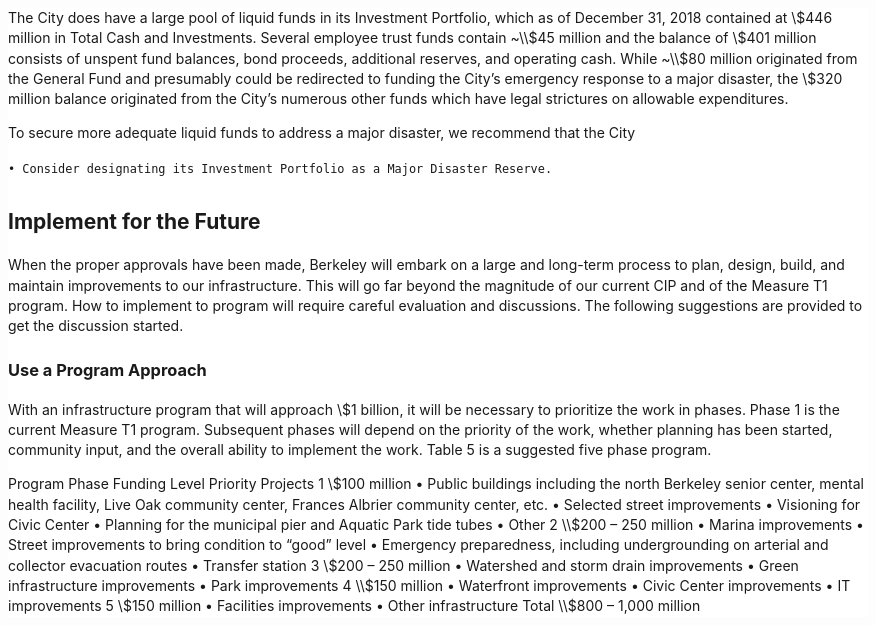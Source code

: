 The City does have a large pool of liquid funds in its Investment Portfolio, which as of December 31, 2018 contained at \\$446 million in Total Cash and Investments. Several employee trust funds contain ~\\$45 million and the balance of \\$401 million consists of unspent fund balances, bond proceeds, additional reserves, and operating cash. While ~\\$80 million originated from the General Fund and presumably could be redirected to funding the City’s emergency response to a major disaster, the \\$320 million balance originated from the City’s numerous other funds which have legal strictures on allowable expenditures.

To secure more adequate liquid funds to address a major disaster, we recommend that the City

    • Consider designating its Investment Portfolio as a Major Disaster Reserve.

## Implement for the Future

When the proper approvals have been made, Berkeley will embark on a large and long-term process to plan, design, build, and maintain improvements to our infrastructure. This will go far beyond the magnitude of our current CIP and of the Measure T1 program. How to implement to program will require careful evaluation and discussions. The following suggestions are provided to get the discussion started.

### Use a Program Approach
With an infrastructure program that will approach \\$1 billion, it will be necessary to prioritize the work in phases. Phase 1 is the current Measure T1 program. Subsequent phases will depend on the priority of the work, whether planning has been started, community input, and the overall ability to implement the work. Table 5 is a suggested five phase program.


Program Phase
Funding Level
Priority Projects
1
\\$100 million
    • Public buildings including the north Berkeley senior center, mental  health facility, Live Oak community center, Frances Albrier community center, etc.
    • Selected street improvements
    • Visioning for Civic Center
    • Planning for the municipal pier and Aquatic Park tide tubes
    • Other
2
\\$200 – 250 million
    • Marina improvements
    • Street improvements to bring condition to “good” level
    • Emergency preparedness, including undergrounding on arterial and collector evacuation routes
    • Transfer station
3
\\$200 – 250 million
    • Watershed and storm drain improvements
    • Green infrastructure improvements
    • Park improvements
4
\\$150 million
    • Waterfront improvements
    • Civic Center improvements
    • IT improvements
5
\\$150 million
    • Facilities improvements
    • Other infrastructure
Total
\\$800 – 1,000 million
